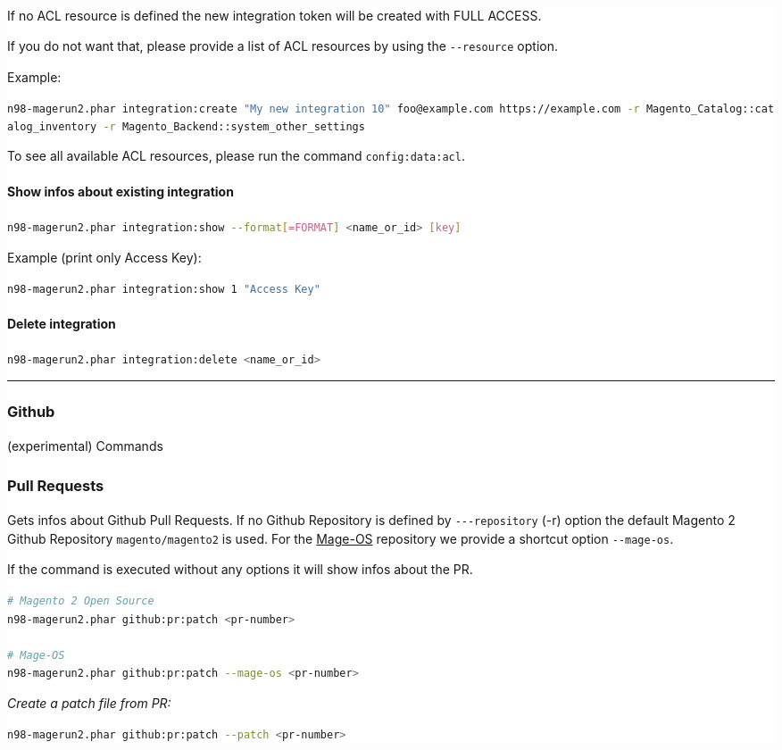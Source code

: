 If no ACL resource is defined the new integration token will be created with FULL ACCESS.

If you do not want that, please provide a list of ACL resources by using the `--resource` option.

Example:

```sh
n98-magerun2.phar integration:create "My new integration 10" foo@example.com https://example.com -r Magento_Catalog::catalog_inventory -r Magento_Backend::system_other_settings
```

To see all available ACL resources, please run the command `config:data:acl`.

#### Show infos about existing integration

```sh
n98-magerun2.phar integration:show --format[=FORMAT] <name_or_id> [key]
```

Example (print only Access Key):

```sh
n98-magerun2.phar integration:show 1 "Access Key"
```

#### Delete integration

```sh
n98-magerun2.phar integration:delete <name_or_id>
```

---

### Github

(experimental) Commands

### Pull Requests

Gets infos about Github Pull Requests.
If no Github Repository is defined by `---repository` (-r) option the default
Magento 2 Github Repository `magento/magento2` is used.
For the [Mage-OS](https://github.com/mage-os/mageos-magento2) repository we provide a shortcut option `--mage-os`.

If the command is executed without any options it will show infos about the PR.

```sh
# Magento 2 Open Source
n98-magerun2.phar github:pr:patch <pr-number>

# Mage-OS
n98-magerun2.phar github:pr:patch --mage-os <pr-number>
```

*Create a patch file from PR:*

```sh
n98-magerun2.phar github:pr:patch --patch <pr-number>
```
